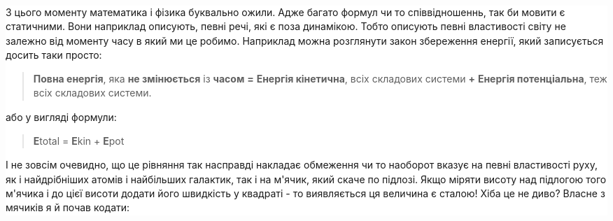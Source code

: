 З цього моменту математика і фізика буквально ожили. Адже багато формул чи то співвідношеннь, так би мовити є статичними. Вони наприклад описують, певні речі, які є поза динамікою. Тобто описують певні властивості світу не залежно від моменту часу в який ми це робимо. Наприклад можна розглянути закон збереження енергії, який записується досить таки просто:


>**Повна енергія**, яка **не змінюється** із **часом**  **=**  **Енергія кінетична**, всіх складових системи **+** **Енергія потенціальна**, теж всіх складових системи.

або у вигляді формули:
> **E**total = **E**kin + **E**pot

І не зовсім очевидно, що це рівняння так насправді накладає обмеження чи то наоборот вказує на певні властивості руху, як і найдрібніших атомів і найбільших галактик, так і на м'ячик, який скаче по підлозі. Якщо міряти висоту над підлогою того м'ячика і до цієї висоти додати його швидкість у квадраті - то виявляється ця величина є сталою! Хіба це не диво? Власне з мячиків я й почав кодати: 

